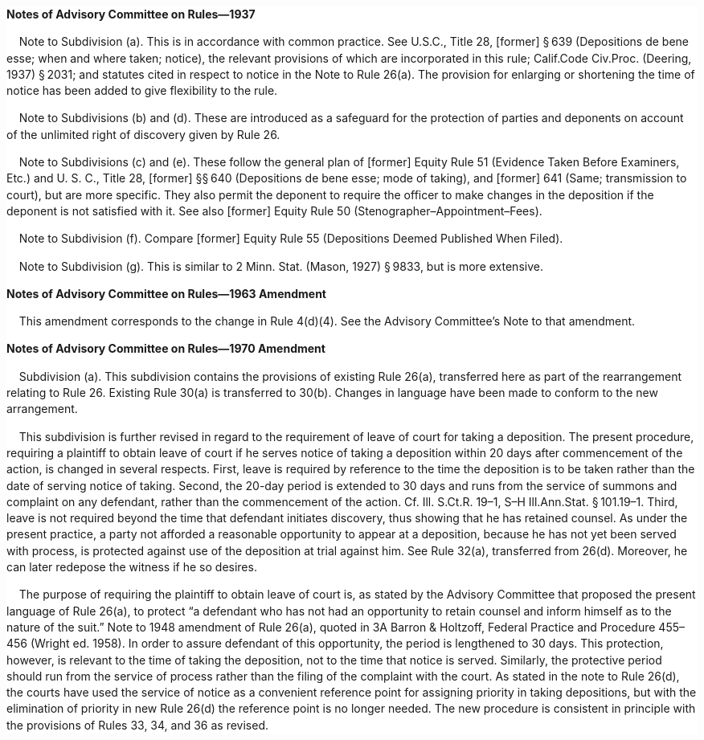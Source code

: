  __Notes of Advisory Committee on Rules—1937__ 

    Note to Subdivision (a). This is in accordance with common practice. See U.S.C., Title 28, \[former\] § 639 (Depositions de bene esse; when and where taken; notice), the relevant provisions of which are incorporated in this rule; Calif.Code Civ.Proc. (Deering, 1937) § 2031; and statutes cited in respect to notice in the Note to Rule 26(a). The provision for enlarging or shortening the time of notice has been added to give flexibility to the rule.

    Note to Subdivisions (b) and (d). These are introduced as a safeguard for the protection of parties and deponents on account of the unlimited right of discovery given by Rule 26.

    Note to Subdivisions (c) and (e). These follow the general plan of \[former\] Equity Rule 51 (Evidence Taken Before Examiners, Etc.) and U. S. C., Title 28, \[former\] §§ 640 (Depositions de bene esse; mode of taking), and \[former\] 641 (Same; transmission to court), but are more specific. They also permit the deponent to require the officer to make changes in the deposition if the deponent is not satisfied with it. See also \[former\] Equity Rule 50 (Stenographer–Ap­pointment–Fees).

    Note to Subdivision (f). Compare \[former\] Equity Rule 55 (Depositions Deemed Published When Filed).

    Note to Subdivision (g). This is similar to 2 Minn. Stat. (Mason, 1927) § 9833, but is more extensive.

 __Notes of Advisory Committee on Rules—1963 Amendment__ 

    This amendment corresponds to the change in Rule 4(d)(4). See the Advisory Committee’s Note to that amendment.

 __Notes of Advisory Committee on Rules—1970 Amendment__ 

    Subdivision (a). This subdivision contains the provisions of existing Rule 26(a), transferred here as part of the rearrangement relating to Rule 26. Existing Rule 30(a) is transferred to 30(b). Changes in language have been made to conform to the new arrangement.

    This subdivision is further revised in regard to the requirement of leave of court for taking a deposition. The present procedure, requiring a plaintiff to obtain leave of court if he serves notice of taking a deposition within 20 days after commencement of the action, is changed in several respects. First, leave is required by reference to the time the deposition is to be taken rather than the date of serving notice of taking. Second, the 20-day period is extended to 30 days and runs from the service of summons and complaint on any defendant, rather than the commencement of the action. Cf. Ill. S.Ct.R. 19–1, S–H Ill.Ann.Stat. § 101.19–1. Third, leave is not required beyond the time that defendant initiates discovery, thus showing that he has retained counsel. As under the present practice, a party not afforded a reasonable opportunity to appear at a deposition, because he has not yet been served with process, is protected against use of the deposition at trial against him. See Rule 32(a), transferred from 26(d). Moreover, he can later redepose the witness if he so desires.

    The purpose of requiring the plaintiff to obtain leave of court is, as stated by the Advisory Committee that proposed the present language of Rule 26(a), to protect “a defendant who has not had an opportunity to retain counsel and inform himself as to the nature of the suit.” Note to 1948 amendment of Rule 26(a), quoted in 3A Barron & Holtzoff, Federal Practice and Procedure 455–456 (Wright ed. 1958). In order to assure defendant of this opportunity, the period is lengthened to 30 days. This protection, however, is relevant to the time of taking the deposition, not to the time that notice is served. Similarly, the protective period should run from the service of process rather than the filing of the complaint with the court. As stated in the note to Rule 26(d), the courts have used the service of notice as a convenient reference point for assigning priority in taking depositions, but with the elimination of priority in new Rule 26(d) the reference point is no longer needed. The new procedure is consistent in principle with the provisions of Rules 33, 34, and 36 as revised.


[/us/pl/93/595/s3]: https://publicdocs.github.io/go/links?ns=uslm&ref=%2Fus%2Fpl%2F93%2F595%2Fs3
[/us/stat/88/1959]: https://publicdocs.github.io/go/links?ns=uslm&ref=%2Fus%2Fstat%2F88%2F1959
[/us/usc/t28/s2074]: https://publicdocs.github.io/go/links?ns=uslm&ref=%2Fus%2Fusc%2Ft28%2Fs2074